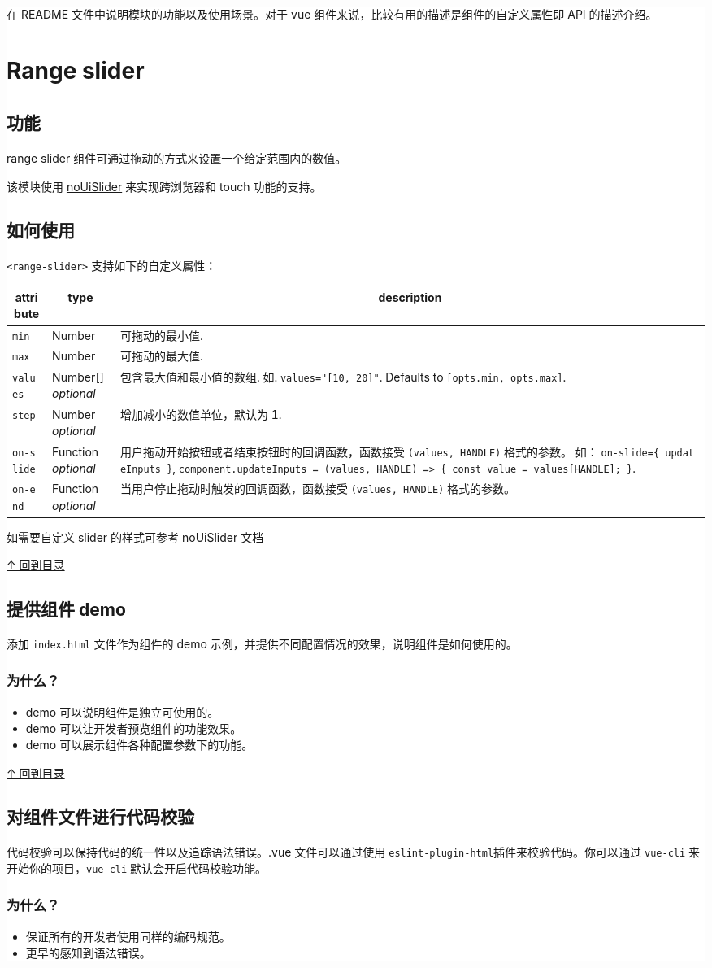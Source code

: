 在 README 文件中说明模块的功能以及使用场景。对于 vue 组件来说，比较有用的描述是组件的自定义属性即 API 的描述介绍。

# Range slider

## 功能

range slider 组件可通过拖动的方式来设置一个给定范围内的数值。

该模块使用 [noUiSlider](http://refreshless.com/nouislider/) 来实现跨浏览器和 touch 功能的支持。

## 如何使用

`<range-slider>` 支持如下的自定义属性：

| attribute | type | description
| --- | --- | ---
| `min` | Number | 可拖动的最小值.
| `max` | Number | 可拖动的最大值.
| `values` | Number[] *optional* | 包含最大值和最小值的数组.  如. `values="[10, 20]"`. Defaults to `[opts.min, opts.max]`.
| `step` | Number *optional* | 增加减小的数值单位，默认为 1.
| `on-slide` | Function *optional* | 用户拖动开始按钮或者结束按钮时的回调函数，函数接受 `(values, HANDLE)` 格式的参数。 如： `on-slide={ updateInputs }`,  `component.updateInputs = (values, HANDLE) => { const value = values[HANDLE]; }`.
| `on-end` | Function *optional* | 当用户停止拖动时触发的回调函数，函数接受 `(values, HANDLE)` 格式的参数。


如需要自定义 slider 的样式可参考 [noUiSlider 文档]((http://refreshless.com/nouislider/more/#section-styling))


[↑ 回到目录](#目录)

## 提供组件 demo

添加 `index.html` 文件作为组件的 demo 示例，并提供不同配置情况的效果，说明组件是如何使用的。

### 为什么？

* demo 可以说明组件是独立可使用的。
* demo 可以让开发者预览组件的功能效果。
* demo 可以展示组件各种配置参数下的功能。

[↑ 回到目录](#目录)

## 对组件文件进行代码校验

代码校验可以保持代码的统一性以及追踪语法错误。.vue 文件可以通过使用 `eslint-plugin-html`插件来校验代码。你可以通过 `vue-cli` 来开始你的项目，`vue-cli` 默认会开启代码校验功能。

### 为什么？

* 保证所有的开发者使用同样的编码规范。
* 更早的感知到语法错误。
